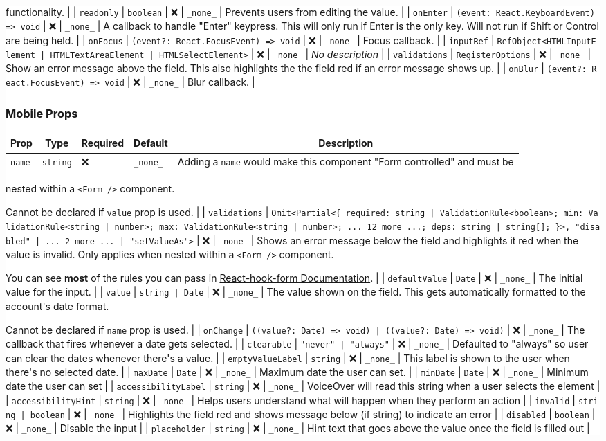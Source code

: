 functionality. | | `readonly` | `boolean` | ❌ | `_none_` | Prevents users from
editing the value. | | `onEnter` | `(event: React.KeyboardEvent) => void` | ❌ |
`_none_` | A callback to handle "Enter" keypress. This will only run if Enter is
the only key. Will not run if Shift or Control are being held. | | `onFocus` |
`(event?: React.FocusEvent) => void` | ❌ | `_none_` | Focus callback. | |
`inputRef` |
`RefObject<HTMLInputElement | HTMLTextAreaElement | HTMLSelectElement>` | ❌ |
`_none_` | _No description_ | | `validations` | `RegisterOptions` | ❌ |
`_none_` | Show an error message above the field. This also highlights the the
field red if an error message shows up. | | `onBlur` |
`(event?: React.FocusEvent) => void` | ❌ | `_none_` | Blur callback. |

### Mobile Props

| Prop   | Type     | Required | Default  | Description                                                             |
| ------ | -------- | -------- | -------- | ----------------------------------------------------------------------- |
| `name` | `string` | ❌       | `_none_` | Adding a `name` would make this component "Form controlled" and must be |

nested within a `<Form />` component.

Cannot be declared if `value` prop is used. | | `validations` |
`Omit<Partial<{ required: string | ValidationRule<boolean>; min: ValidationRule<string | number>; max: ValidationRule<string | number>; ... 12 more ...; deps: string | string[]; }>, "disabled" | ... 2 more ... | "setValueAs">`
| ❌ | `_none_` | Shows an error message below the field and highlights it red
when the value is invalid. Only applies when nested within a `<Form />`
component.

You can see **most** of the rules you can pass in
[React-hook-form Documentation](https://react-hook-form.com/api/useform/register#options).
| | `defaultValue` | `Date` | ❌ | `_none_` | The initial value for the input. |
| `value` | `string | Date` | ❌ | `_none_` | The value shown on the field. This
gets automatically formatted to the account's date format.

Cannot be declared if `name` prop is used. | | `onChange` |
`((value?: Date) => void) | ((value?: Date) => void)` | ❌ | `_none_` | The
callback that fires whenever a date gets selected. | | `clearable` |
`"never" | "always"` | ❌ | `_none_` | Defaulted to "always" so user can clear
the dates whenever there's a value. | | `emptyValueLabel` | `string` | ❌ |
`_none_` | This label is shown to the user when there's no selected date. | |
`maxDate` | `Date` | ❌ | `_none_` | Maximum date the user can set. | |
`minDate` | `Date` | ❌ | `_none_` | Minimum date the user can set | |
`accessibilityLabel` | `string` | ❌ | `_none_` | VoiceOver will read this
string when a user selects the element | | `accessibilityHint` | `string` | ❌ |
`_none_` | Helps users understand what will happen when they perform an action |
| `invalid` | `string | boolean` | ❌ | `_none_` | Highlights the field red and
shows message below (if string) to indicate an error | | `disabled` | `boolean`
| ❌ | `_none_` | Disable the input | | `placeholder` | `string` | ❌ | `_none_`
| Hint text that goes above the value once the field is filled out |
